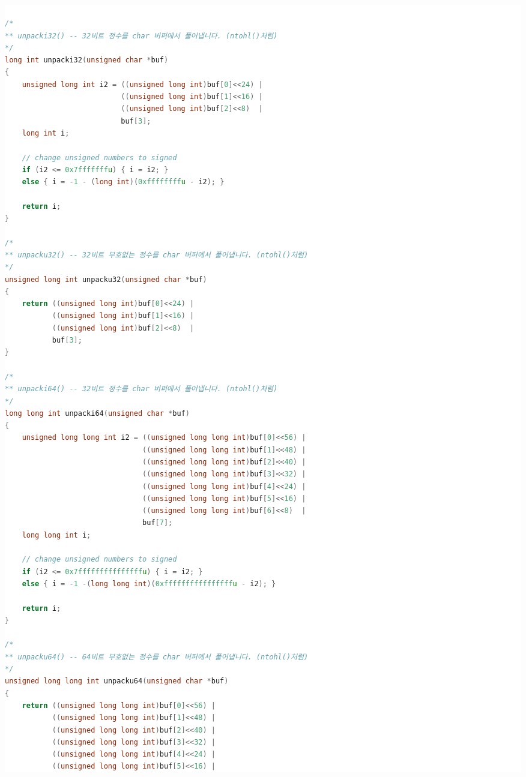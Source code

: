 ```{.c .numberLines}

/*
** unpacki32() -- 32비트 정수를 char 버퍼에서 풀어냅니다. (ntohl()처럼)
*/
long int unpacki32(unsigned char *buf)
{
    unsigned long int i2 = ((unsigned long int)buf[0]<<24) |
                           ((unsigned long int)buf[1]<<16) |
                           ((unsigned long int)buf[2]<<8)  |
                           buf[3];
    long int i;

    // change unsigned numbers to signed
    if (i2 <= 0x7fffffffu) { i = i2; }
    else { i = -1 - (long int)(0xffffffffu - i2); }

    return i;
}

/*
** unpacku32() -- 32비트 부호없는 정수를 char 버퍼에서 풀어냅니다. (ntohl()처럼)
*/
unsigned long int unpacku32(unsigned char *buf)
{
    return ((unsigned long int)buf[0]<<24) |
           ((unsigned long int)buf[1]<<16) |
           ((unsigned long int)buf[2]<<8)  |
           buf[3];
}

/*
** unpacki64() -- 32비트 정수를 char 버퍼에서 풀어냅니다. (ntohl()처럼)
*/
long long int unpacki64(unsigned char *buf)
{
    unsigned long long int i2 = ((unsigned long long int)buf[0]<<56) |
                                ((unsigned long long int)buf[1]<<48) |
                                ((unsigned long long int)buf[2]<<40) |
                                ((unsigned long long int)buf[3]<<32) |
                                ((unsigned long long int)buf[4]<<24) |
                                ((unsigned long long int)buf[5]<<16) |
                                ((unsigned long long int)buf[6]<<8)  |
                                buf[7];
    long long int i;

    // change unsigned numbers to signed
    if (i2 <= 0x7fffffffffffffffu) { i = i2; }
    else { i = -1 -(long long int)(0xffffffffffffffffu - i2); }

    return i;
}

/*
** unpacku64() -- 64비트 부호없는 정수를 char 버퍼에서 풀어냅니다. (ntohl()처럼)
*/
unsigned long long int unpacku64(unsigned char *buf)
{
    return ((unsigned long long int)buf[0]<<56) |
           ((unsigned long long int)buf[1]<<48) |
           ((unsigned long long int)buf[2]<<40) |
           ((unsigned long long int)buf[3]<<32) |
           ((unsigned long long int)buf[4]<<24) |
           ((unsigned long long int)buf[5]<<16) |
```